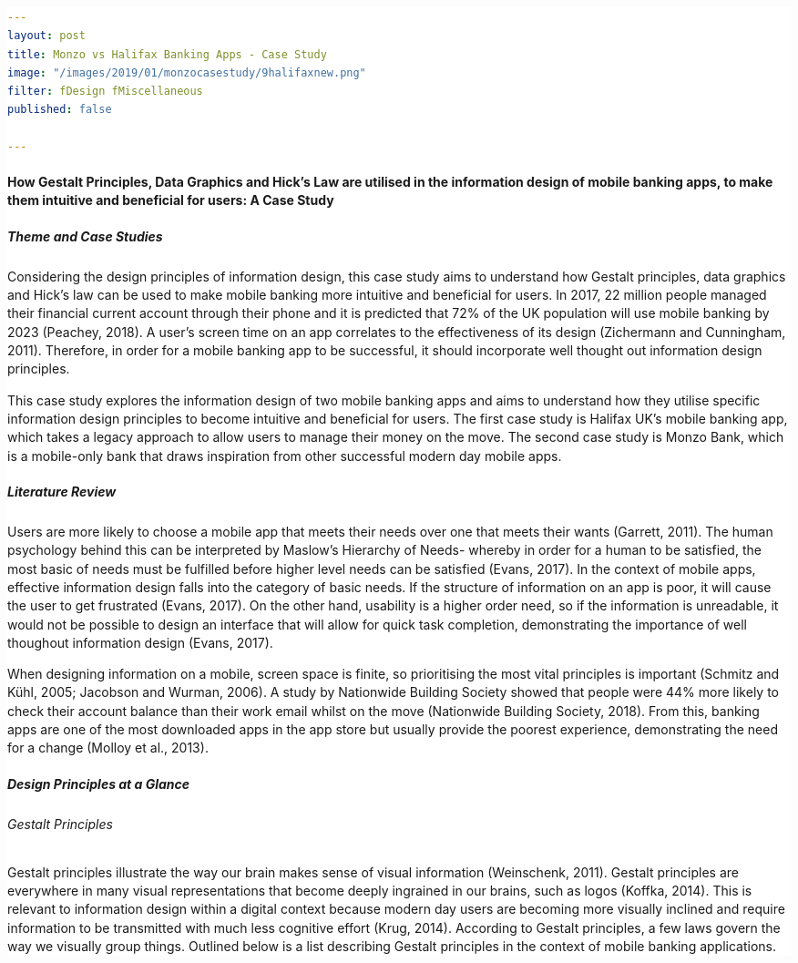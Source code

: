 ```yaml
---
layout: post
title: Monzo vs Halifax Banking Apps - Case Study
image: "/images/2019/01/monzocasestudy/9halifaxnew.png"
filter: fDesign fMiscellaneous
published: false

---
```

#### How Gestalt Principles, Data Graphics and Hick’s Law are utilised in the information design of mobile banking apps, to make them intuitive and beneficial for users: A Case Study

##### Theme and Case Studies
Considering the design principles of information design, this case study aims to understand how Gestalt principles, data graphics and Hick’s law can be used to make mobile banking more intuitive and beneficial for users. In 2017, 22 million people managed their financial current account through their phone and it is predicted that 72% of the UK population will use mobile banking by 2023 (Peachey, 2018). A user’s screen time on an app correlates to the effectiveness of its design (Zichermann and Cunningham, 2011). Therefore, in order for a mobile banking app to be successful, it should incorporate well thought out information design principles.

This case study explores the information design of two mobile banking apps and aims to understand how they utilise specific information design principles to become intuitive and beneficial for users. The first case study is Halifax UK’s mobile banking app, which takes a legacy approach to allow users to manage their money on the move. The second case study is Monzo Bank, which is a mobile-only bank that draws inspiration from other successful modern day mobile apps.

##### Literature Review
Users are more likely to choose a mobile app that meets their needs over one that meets their wants (Garrett, 2011). The human psychology behind this can be interpreted by Maslow’s Hierarchy of Needs- whereby in order for a human to be satisfied, the most basic of needs must be fulfilled before higher level needs can be satisfied (Evans, 2017). In the context of mobile apps, effective information design falls into the category of basic needs. If the structure of information on an app is poor, it will cause the user to get frustrated (Evans, 2017). On the other hand, usability is a higher order need, so if the information is unreadable, it would not be possible to design an interface that will allow for quick task completion, demonstrating the importance of well thoughout information design (Evans, 2017). 

When designing information on a mobile, screen space is finite, so prioritising the most vital principles is important (Schmitz and Kühl, 2005; Jacobson and Wurman, 2006). A study by Nationwide Building Society showed that people were 44% more likely to check their account balance than their work email whilst on the move (Nationwide Building Society, 2018). From this, banking apps are one of the most downloaded apps in the app store but usually provide the poorest experience, demonstrating the need for a change (Molloy et al., 2013). 

##### Design Principles at a Glance
###### Gestalt Principles
Gestalt principles illustrate the way our brain makes sense of visual information (Weinschenk, 2011). Gestalt principles are everywhere in many visual representations that become deeply ingrained in our brains, such as logos (Koffka, 2014). This is relevant to information design within a digital context because modern day users are becoming more visually inclined and require information to be transmitted with much less cognitive effort (Krug, 2014). According to Gestalt principles, a few laws govern the way we visually group things. Outlined below is a list describing Gestalt principles in the context of mobile banking applications. 
